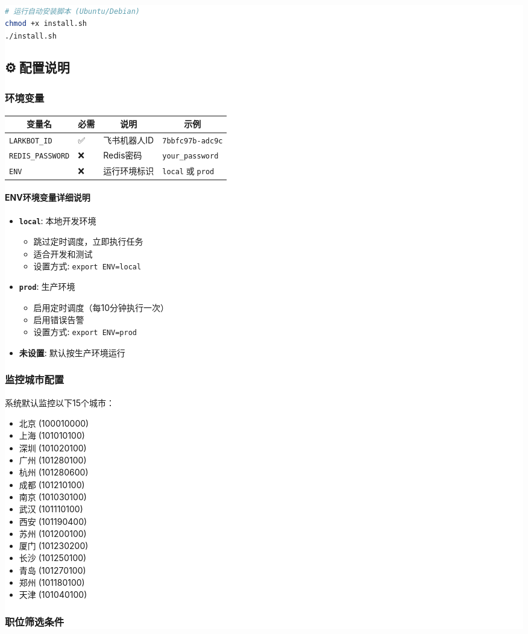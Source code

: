 ```bash
# 运行自动安装脚本 (Ubuntu/Debian)
chmod +x install.sh
./install.sh
```

## ⚙️ 配置说明

### 环境变量

| 变量名 | 必需 | 说明 | 示例 |
|--------|------|------|------|
| `LARKBOT_ID` | ✅ | 飞书机器人ID | `7bbfc97b-adc9c` |
| `REDIS_PASSWORD` | ❌ | Redis密码 | `your_password` |
| `ENV` | ❌ | 运行环境标识 | `local` 或 `prod` |

#### ENV环境变量详细说明

- **`local`**: 本地开发环境
  - 跳过定时调度，立即执行任务
  - 适合开发和测试
  - 设置方式: `export ENV=local`

- **`prod`**: 生产环境  
  - 启用定时调度（每10分钟执行一次）
  - 启用错误告警
  - 设置方式: `export ENV=prod`

- **未设置**: 默认按生产环境运行

### 监控城市配置

系统默认监控以下15个城市：

- 北京 (100010000)
- 上海 (101010100)
- 深圳 (101020100)
- 广州 (101280100)
- 杭州 (101280600)
- 成都 (101210100)
- 南京 (101030100)
- 武汉 (101110100)
- 西安 (101190400)
- 苏州 (101200100)
- 厦门 (101230200)
- 长沙 (101250100)
- 青岛 (101270100)
- 郑州 (101180100)
- 天津 (101040100)

### 职位筛选条件
